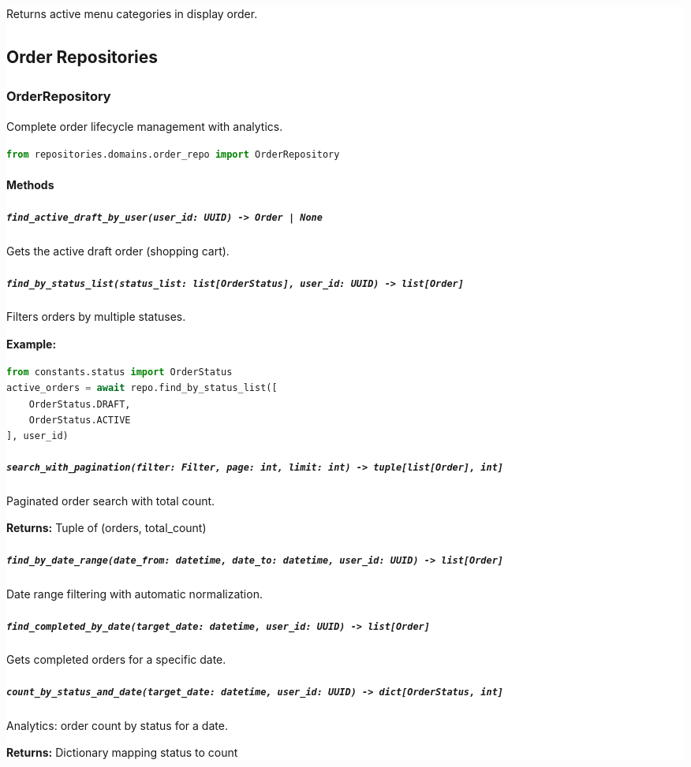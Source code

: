 Returns active menu categories in display order.

## Order Repositories

### OrderRepository

Complete order lifecycle management with analytics.

```python
from repositories.domains.order_repo import OrderRepository
```

#### Methods

##### `find_active_draft_by_user(user_id: UUID) -> Order | None`

Gets the active draft order (shopping cart).

##### `find_by_status_list(status_list: list[OrderStatus], user_id: UUID) -> list[Order]`

Filters orders by multiple statuses.

**Example:**
```python
from constants.status import OrderStatus
active_orders = await repo.find_by_status_list([
    OrderStatus.DRAFT, 
    OrderStatus.ACTIVE
], user_id)
```

##### `search_with_pagination(filter: Filter, page: int, limit: int) -> tuple[list[Order], int]`

Paginated order search with total count.

**Returns:** Tuple of (orders, total_count)

##### `find_by_date_range(date_from: datetime, date_to: datetime, user_id: UUID) -> list[Order]`

Date range filtering with automatic normalization.

##### `find_completed_by_date(target_date: datetime, user_id: UUID) -> list[Order]`

Gets completed orders for a specific date.

##### `count_by_status_and_date(target_date: datetime, user_id: UUID) -> dict[OrderStatus, int]`

Analytics: order count by status for a date.

**Returns:** Dictionary mapping status to count
